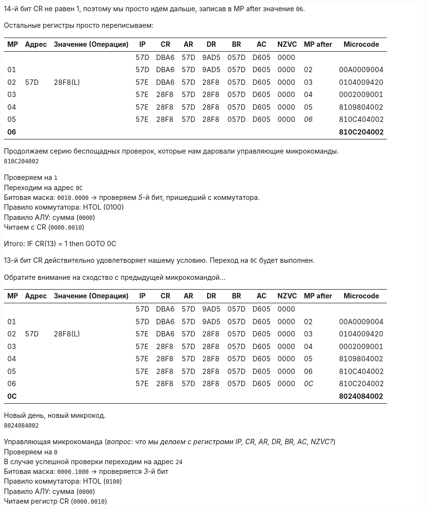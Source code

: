 14-й бит CR не равен 1, поэтому мы просто идем дальше, записав в MP after значение `06`.

Остальные регистры просто переписываем:

|  MP  | Адрес | Значение (Операция) | IP | CR | AR | DR | BR | AC | NZVC | MP after |   Microcode  |
|------|-------|---------------------|-----|------|-----|------|------|------|------|----|------------|
|      |       |                     | 57D | DBA6 | 57D | 9AD5 | 057D | D605 | 0000 |  |  |
|  01  |       |                     | 57D | DBA6 | 57D | 9AD5 | 057D | D605 | 0000 | 02 | 00A0009004 |
|  02  |  57D  |       28F8(L)       | 57E | DBA6 | 57D | 28F8 | 057D | D605 | 0000 | 03 | 0104009420 |
|  03  |       |                     | 57E | 28F8 | 57D | 28F8 | 057D | D605 | 0000 | 04 | 0002009001 |
|  04  |       |                     | 57E | 28F8 | 57D | 28F8 | 057D | D605 | 0000 | 05 | 8109804002 |
|  05  |       |                     | 57E | 28F8 | 57D | 28F8 | 057D | D605 | 0000 | _06_ | 810C404002 |
|  **06**  |       |                     |     |      |     |      |      |      |      |    | **810C204002** |

Продолжаем серию беспощадных проверок, которые нам даровали управляющие микрокоманды.  
`810C204002`

Проверяем на `1`  
Переходим на адрес `0C`  
Битовая маска: `0010.0000` -> проверяем _5_-й бит, пришедший с коммутатора.  
Правило коммутатора: HTOL (0100)  
Правило АЛУ: сумма (`0000`)  
Читаем с CR (`0000.0010`)

Итого: IF CR(13) = 1 then GOTO 0C

13-й бит CR действительно удовлетворяет нашему условию. Переход на `0C` будет выполнен.

Обратите внимание на сходство с предыдущей микрокомандой...

|  MP  | Адрес | Значение (Операция) | IP | CR | AR | DR | BR | AC | NZVC | MP after |   Microcode  |
|------|-------|---------------------|-----|------|-----|------|------|------|------|----|------------|
|      |       |                     | 57D | DBA6 | 57D | 9AD5 | 057D | D605 | 0000 |  |  |
|  01  |       |                     | 57D | DBA6 | 57D | 9AD5 | 057D | D605 | 0000 | 02 | 00A0009004 |
|  02  |  57D  |       28F8(L)       | 57E | DBA6 | 57D | 28F8 | 057D | D605 | 0000 | 03 | 0104009420 |
|  03  |       |                     | 57E | 28F8 | 57D | 28F8 | 057D | D605 | 0000 | 04 | 0002009001 |
|  04  |       |                     | 57E | 28F8 | 57D | 28F8 | 057D | D605 | 0000 | 05 | 8109804002 |
|  05  |       |                     | 57E | 28F8 | 57D | 28F8 | 057D | D605 | 0000 | 06 | 810C404002 |
|  06  |       |                     | 57E | 28F8 | 57D | 28F8 | 057D | D605 | 0000 | _0C_ | 810C204002 |
|  **0C**  |       |                     |     |      |     |      |      |      |      |    | **8024084002** |

Новый день, новый микрокод.  
`8024084002`

Управляющая микрокоманда (_вопрос: что мы делаем с регистрами IP, CR, AR, DR, BR, AC, NZVC?_)  
Проверяем на `0`  
В случае успешной проверки переходим на адрес `24`  
Битовая маска: `0000.1000` -> проверяется _3_-й бит  
Правило коммутатора: HTOL (`0100`)  
Правило АЛУ: сумма (`0000`)  
Читаем регистр CR (`0000.0010`)
